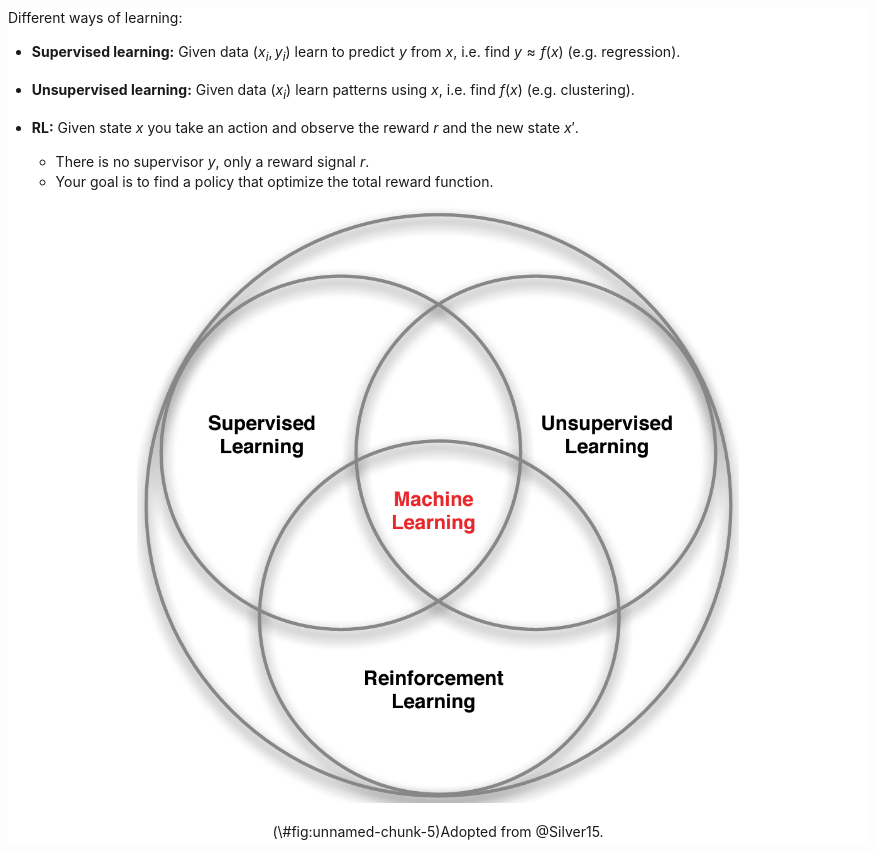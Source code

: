 Different ways of learning:

   * **Supervised learning:** Given data $(x_i, y_i)$ learn to predict $y$ from $x$, i.e. find $y \approx f(x)$ (e.g. regression).
   * **Unsupervised learning:** Given data $(x_i)$ learn patterns using $x$, i.e. find $f(x)$ (e.g. clustering).

   * **RL:** Given state $x$ you take an action and observe the reward $r$ and the new state $x'$.
      - There is no supervisor $y$, only a reward signal $r$.
      - Your goal is to find a policy that optimize the total reward function.

<div class="figure" style="text-align: center">
<img src="img/rl-ml.png" alt="Adopted from @Silver15." width="70%" />
<p class="caption">(\#fig:unnamed-chunk-5)Adopted from @Silver15.</p>
</div>
